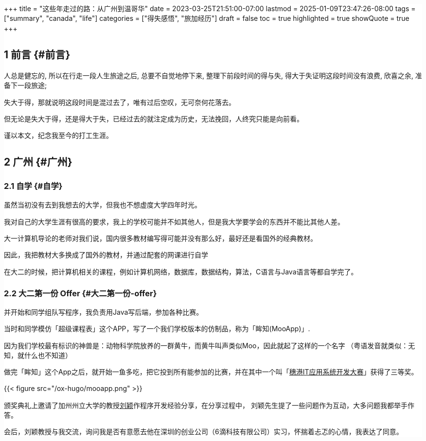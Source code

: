 +++
title = "这些年走过的路：从广州到温哥华"
date = 2023-03-25T21:51:00-07:00
lastmod = 2025-01-09T23:47:26-08:00
tags = ["summary", "canada", "life"]
categories = ["得失感悟", "旅加经历"]
draft = false
toc = true
highlighted = true
showQuote = true
+++

## <span class="section-num">1</span> 前言 {#前言}

人总是健忘的, 所以在行走一段人生旅途之后, 总要不自觉地停下来, 整理下前段时间的得与失, 得大于失证明这段时间没有浪费, 欣喜之余, 准备下一段旅途;

失大于得，那就说明这段时间是混过去了，唯有过后空叹，无可奈何花落去。

但无论是失大于得，还是得大于失，已经过去的就注定成为历史，无法挽回，人终究只能是向前看。

谨以本文，纪念我至今的打工生涯。


## <span class="section-num">2</span> 广州 {#广州}


### <span class="section-num">2.1</span> 自学 {#自学}

虽然当初没有去到我想去的大学，但我也不想虚度大学四年时光。

我对自己的大学生涯有很高的要求，我上的学校可能并不如其他人，但是我大学要学会的东西并不能比其他人差。

大一计算机导论的老师对我们说，国内很多教材编写得可能并没有那么好，最好还是看国外的经典教材。

因此，我把教材大多换成了国外的教材，并通过配套的网课进行自学

在大二的时候，把计算机相关的课程，例如计算机网络，数据库，数据结构，算法，C语言与Java语言等都自学完了。


### <span class="section-num">2.2</span> 大二第一份 Offer {#大二第一份-offer}

并开始和同学组队写程序，我负责用Java写后端，参加各种比赛。

当时和同学模仿「超级课程表」这个APP，写了一个我们学校版本的仿制品，称为「眸知(MooApp)」.

因为我们学校最有标识的神兽是：动物科学院放养的一群黄牛，而黄牛叫声类似Moo，因此就起了这样的一个名字
（粤语发音就类似：无知，就什么也不知道）

做完「眸知」这个App之后，就开始一鱼多吃，把它投到所有能参加的比赛，并在其中一个叫「[穗港IT应用系统开发大赛](https://cse.sysu.edu.cn/gdhpcs/xhdt/52801.htm)」获得了三等奖。

{{< figure src="/ox-hugo/mooapp.png" >}}

颁奖典礼上邀请了加州州立大学的教授[刘颖](https://www.linkedin.com/in/yingliu37)作程序开发经验分享，在分享过程中，
刘颖先生提了一些问题作为互动，大多问题我都举手作答。

会后，刘颖教授与我交流，询问我是否有意愿去他在深圳的创业公司（6滴科技有限公司）实习，怀揣着忐忑的心情，我表达了同意。
